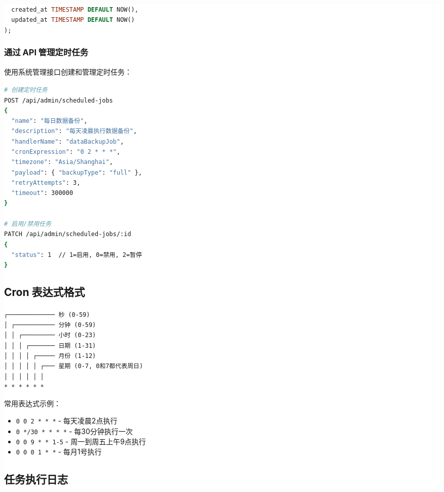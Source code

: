 ```sql
  created_at TIMESTAMP DEFAULT NOW(),
  updated_at TIMESTAMP DEFAULT NOW()
);
```

### 通过 API 管理定时任务

使用系统管理接口创建和管理定时任务：

```bash
# 创建定时任务
POST /api/admin/scheduled-jobs
{
  "name": "每日数据备份",
  "description": "每天凌晨执行数据备份",
  "handlerName": "dataBackupJob",
  "cronExpression": "0 2 * * *",
  "timezone": "Asia/Shanghai",
  "payload": { "backupType": "full" },
  "retryAttempts": 3,
  "timeout": 300000
}

# 启用/禁用任务
PATCH /api/admin/scheduled-jobs/:id
{
  "status": 1  // 1=启用, 0=禁用, 2=暂停
}
```

## Cron 表达式格式

```
┌───────────── 秒 (0-59)
│ ┌─────────── 分钟 (0-59)
│ │ ┌───────── 小时 (0-23)
│ │ │ ┌─────── 日期 (1-31)
│ │ │ │ ┌───── 月份 (1-12)
│ │ │ │ │ ┌─── 星期 (0-7, 0和7都代表周日)
│ │ │ │ │ │
* * * * * *
```

常用表达式示例：

- `0 0 2 * * *` - 每天凌晨2点执行
- `0 */30 * * * *` - 每30分钟执行一次
- `0 0 9 * * 1-5` - 周一到周五上午9点执行
- `0 0 0 1 * *` - 每月1号执行

## 任务执行日志
